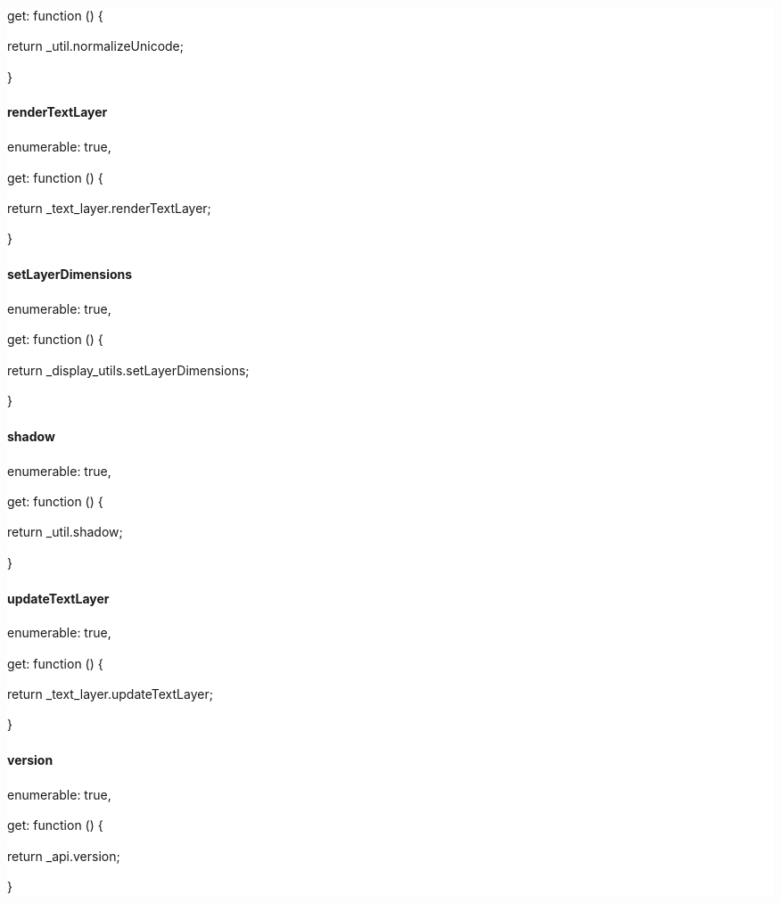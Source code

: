  get: function () {

  return _util.normalizeUnicode;

 }



#### renderTextLayer

 enumerable: true,

 get: function () {

  return _text_layer.renderTextLayer;

 }



#### setLayerDimensions

 enumerable: true,

 get: function () {

  return _display_utils.setLayerDimensions;

 }



#### shadow

 enumerable: true,

 get: function () {

  return _util.shadow;

 }



#### updateTextLayer

 enumerable: true,

 get: function () {

  return _text_layer.updateTextLayer;

 }



#### version

 enumerable: true,

 get: function () {

  return _api.version;

 }
